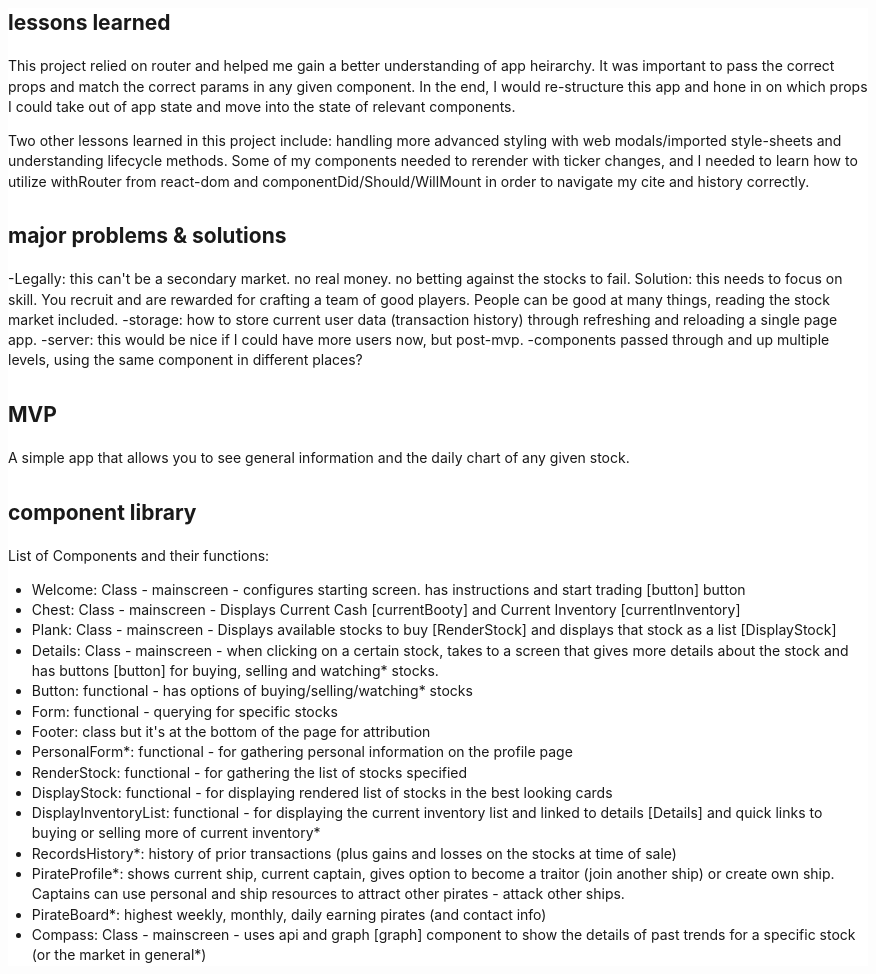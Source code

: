 ## lessons learned
This project relied on router and helped me gain a better understanding of app heirarchy. It was important to pass the correct props and match the correct params in any given component. In the end, I would re-structure this app and hone in on which props I could take out of app state and move into the state of relevant components.

Two other lessons learned in this project include: handling more advanced styling with web modals/imported style-sheets and understanding lifecycle methods. Some of my components needed to rerender with ticker changes, and I needed to learn how to utilize withRouter from react-dom and componentDid/Should/WillMount in order to navigate my cite and history correctly.

## major problems & solutions
-Legally: this can't be a secondary market. no real money. no betting against the stocks to fail. Solution: this needs to focus on skill. You recruit and are rewarded for crafting a team of good players. People can be good at many things, reading the stock market included.
-storage: how to store current user data (transaction history) through refreshing and reloading a single page app.
-server: this would be nice if I could have more users now, but post-mvp.
-components passed through and up multiple levels, using the same component in different places?

## MVP
A simple app that allows you to see general information and the daily chart of any given stock.

## component library
List of Components and their functions:

- Welcome: Class - mainscreen - configures starting screen. has instructions and start trading [button] button
- Chest: Class - mainscreen - Displays Current Cash [currentBooty] and Current Inventory [currentInventory]
- Plank: Class - mainscreen - Displays available stocks to buy [RenderStock] and displays that stock as a list [DisplayStock]
- Details: Class - mainscreen - when clicking on a certain stock, takes to a screen that gives more details about the stock and has buttons [button] for buying, selling and watching\* stocks.
- Button: functional - has options of buying/selling/watching\* stocks
- Form: functional - querying for specific stocks
- Footer: class but it's at the bottom of the page for attribution
- PersonalForm\*: functional - for gathering personal information on the profile page
- RenderStock: functional - for gathering the list of stocks specified
- DisplayStock: functional - for displaying rendered list of stocks in the best looking cards
- DisplayInventoryList: functional - for displaying the current inventory list and linked to details [Details] and quick links to buying or selling more of current inventory\*
- RecordsHistory\*: history of prior transactions (plus gains and losses on the stocks at time of sale)
- PirateProfile\*: shows current ship, current captain, gives option to become a traitor (join another ship) or create own ship. Captains can use personal and ship resources to attract other pirates - attack other ships.
- PirateBoard\*: highest weekly, monthly, daily earning pirates (and contact info)
- Compass: Class - mainscreen - uses api and graph [graph] component to show the details of past trends for a specific stock (or the market in general\*)
